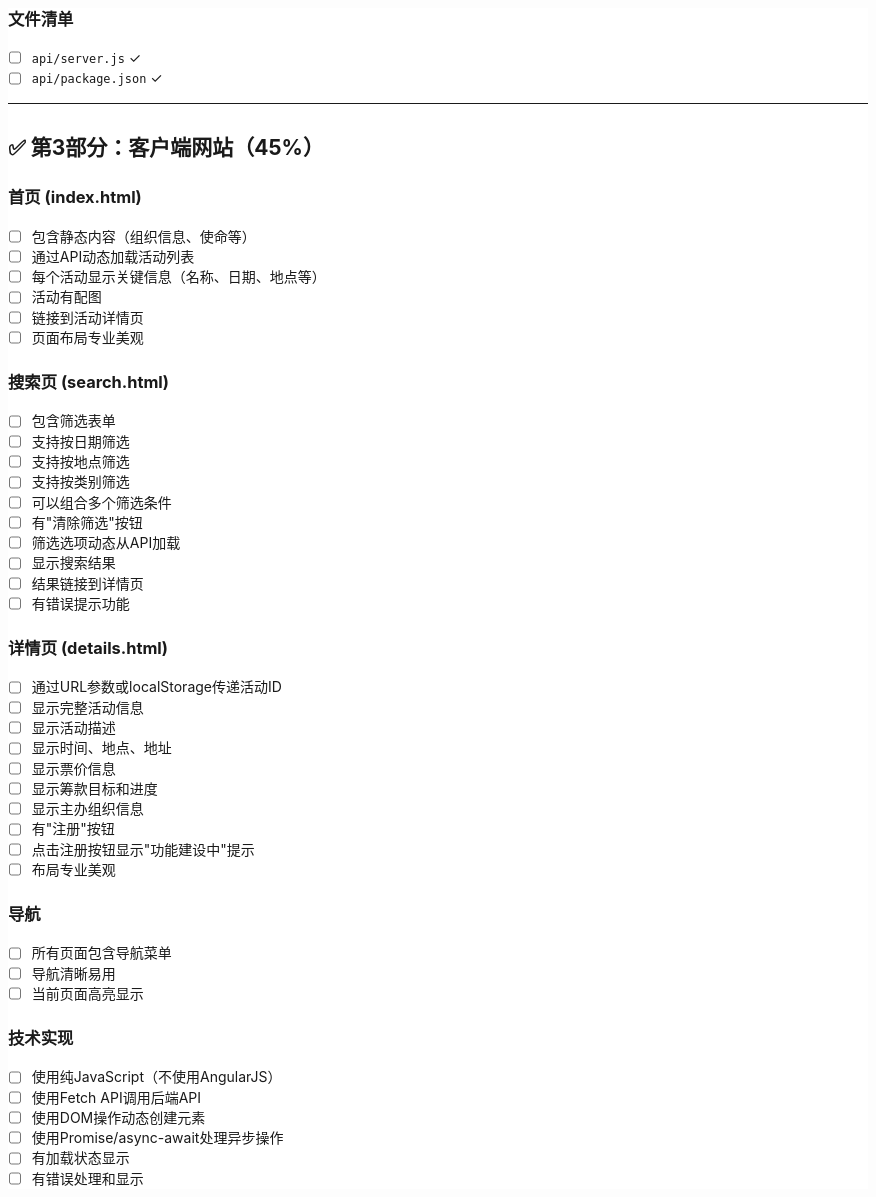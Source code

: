 ### 文件清单
- [ ] `api/server.js` ✓
- [ ] `api/package.json` ✓

---

## ✅ 第3部分：客户端网站（45%）

### 首页 (index.html)
- [ ] 包含静态内容（组织信息、使命等）
- [ ] 通过API动态加载活动列表
- [ ] 每个活动显示关键信息（名称、日期、地点等）
- [ ] 活动有配图
- [ ] 链接到活动详情页
- [ ] 页面布局专业美观

### 搜索页 (search.html)
- [ ] 包含筛选表单
- [ ] 支持按日期筛选
- [ ] 支持按地点筛选
- [ ] 支持按类别筛选
- [ ] 可以组合多个筛选条件
- [ ] 有"清除筛选"按钮
- [ ] 筛选选项动态从API加载
- [ ] 显示搜索结果
- [ ] 结果链接到详情页
- [ ] 有错误提示功能

### 详情页 (details.html)
- [ ] 通过URL参数或localStorage传递活动ID
- [ ] 显示完整活动信息
- [ ] 显示活动描述
- [ ] 显示时间、地点、地址
- [ ] 显示票价信息
- [ ] 显示筹款目标和进度
- [ ] 显示主办组织信息
- [ ] 有"注册"按钮
- [ ] 点击注册按钮显示"功能建设中"提示
- [ ] 布局专业美观

### 导航
- [ ] 所有页面包含导航菜单
- [ ] 导航清晰易用
- [ ] 当前页面高亮显示

### 技术实现
- [ ] 使用纯JavaScript（不使用AngularJS）
- [ ] 使用Fetch API调用后端API
- [ ] 使用DOM操作动态创建元素
- [ ] 使用Promise/async-await处理异步操作
- [ ] 有加载状态显示
- [ ] 有错误处理和显示
